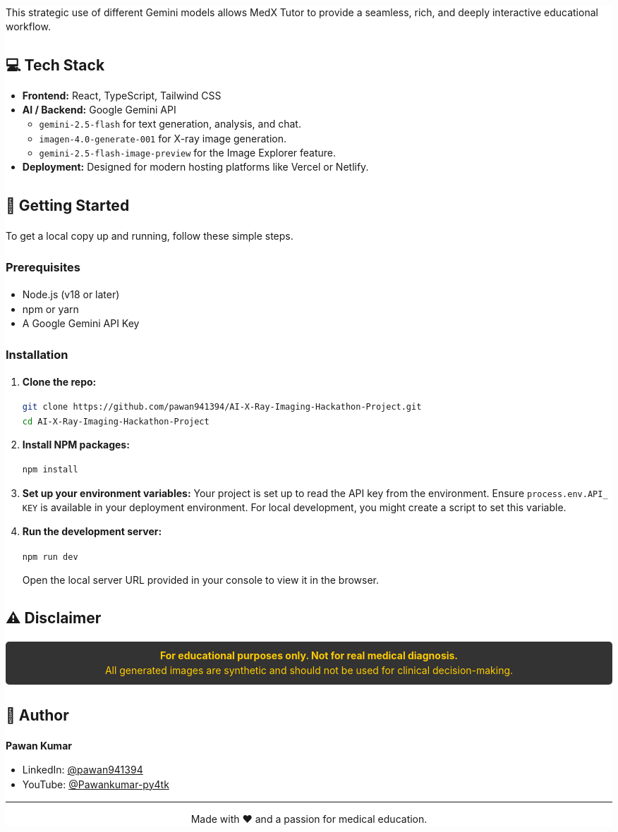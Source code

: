 This strategic use of different Gemini models allows MedX Tutor to provide a seamless, rich, and deeply interactive educational workflow.

## 💻 Tech Stack

-   **Frontend:** React, TypeScript, Tailwind CSS
-   **AI / Backend:** Google Gemini API
    -   `gemini-2.5-flash` for text generation, analysis, and chat.
    -   `imagen-4.0-generate-001` for X-ray image generation.
    -   `gemini-2.5-flash-image-preview` for the Image Explorer feature.
-   **Deployment:** Designed for modern hosting platforms like Vercel or Netlify.

## 🔧 Getting Started

To get a local copy up and running, follow these simple steps.

### Prerequisites

-   Node.js (v18 or later)
-   npm or yarn
-   A Google Gemini API Key

### Installation

1.  **Clone the repo:**
    ```sh
    git clone https://github.com/pawan941394/AI-X-Ray-Imaging-Hackathon-Project.git
    cd AI-X-Ray-Imaging-Hackathon-Project
    ```
2.  **Install NPM packages:**
    ```sh
    npm install
    ```
3.  **Set up your environment variables:**
    Your project is set up to read the API key from the environment. Ensure `process.env.API_KEY` is available in your deployment environment. For local development, you might create a script to set this variable.

4.  **Run the development server:**
    ```sh
    npm run dev
    ```
    Open the local server URL provided in your console to view it in the browser.

## ⚠️ Disclaimer

<div align="center" style="background-color: #333; padding: 10px; border-radius: 5px; color: #ffcc00;">
  <strong>For educational purposes only. Not for real medical diagnosis.</strong>
  <br>
  All generated images are synthetic and should not be used for clinical decision-making.
</div>

## 👤 Author

**Pawan Kumar**

-   LinkedIn: [@pawan941394](https://www.linkedin.com/in/pawan941394/)
-   YouTube: [@Pawankumar-py4tk](https://www.youtube.com/@Pawankumar-py4tk)

---
<p align="center">
  Made with ❤️ and a passion for medical education.
</p>
